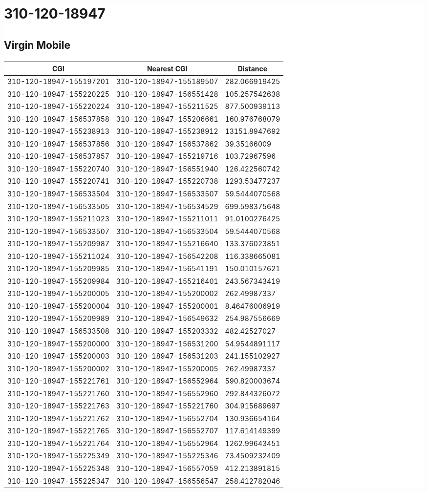 # 310-120-18947
## Virgin Mobile


| CGI | Nearest CGI | Distance |
|-----|-------------|----------|
| 310-120-18947-155197201 | 310-120-18947-155189507 | 282.066919425 |
| 310-120-18947-155220225 | 310-120-18947-156551428 | 105.257542638 |
| 310-120-18947-155220224 | 310-120-18947-155211525 | 877.500939113 |
| 310-120-18947-156537858 | 310-120-18947-155206661 | 160.976768079 |
| 310-120-18947-155238913 | 310-120-18947-155238912 | 13151.8947692 |
| 310-120-18947-156537856 | 310-120-18947-156537862 | 39.35166009 |
| 310-120-18947-156537857 | 310-120-18947-155219716 | 103.72967596 |
| 310-120-18947-155220740 | 310-120-18947-156551940 | 126.422560742 |
| 310-120-18947-155220741 | 310-120-18947-155220738 | 1293.53477237 |
| 310-120-18947-156533504 | 310-120-18947-156533507 | 59.5444070568 |
| 310-120-18947-156533505 | 310-120-18947-156534529 | 699.598375648 |
| 310-120-18947-155211023 | 310-120-18947-155211011 | 91.0100276425 |
| 310-120-18947-156533507 | 310-120-18947-156533504 | 59.5444070568 |
| 310-120-18947-155209987 | 310-120-18947-155216640 | 133.376023851 |
| 310-120-18947-155211024 | 310-120-18947-156542208 | 116.338665081 |
| 310-120-18947-155209985 | 310-120-18947-156541191 | 150.010157621 |
| 310-120-18947-155209984 | 310-120-18947-155216401 | 243.567343419 |
| 310-120-18947-155200005 | 310-120-18947-155200002 | 262.49987337 |
| 310-120-18947-155200004 | 310-120-18947-155200001 | 8.46476006919 |
| 310-120-18947-155209989 | 310-120-18947-156549632 | 254.987556669 |
| 310-120-18947-156533508 | 310-120-18947-155203332 | 482.42527027 |
| 310-120-18947-155200000 | 310-120-18947-156531200 | 54.9544891117 |
| 310-120-18947-155200003 | 310-120-18947-156531203 | 241.155102927 |
| 310-120-18947-155200002 | 310-120-18947-155200005 | 262.49987337 |
| 310-120-18947-155221761 | 310-120-18947-156552964 | 590.820003674 |
| 310-120-18947-155221760 | 310-120-18947-156552960 | 292.844326072 |
| 310-120-18947-155221763 | 310-120-18947-155221760 | 304.915689697 |
| 310-120-18947-155221762 | 310-120-18947-156552704 | 130.936654164 |
| 310-120-18947-155221765 | 310-120-18947-156552707 | 117.614149399 |
| 310-120-18947-155221764 | 310-120-18947-156552964 | 1262.99643451 |
| 310-120-18947-155225349 | 310-120-18947-155225346 | 73.4509232409 |
| 310-120-18947-155225348 | 310-120-18947-156557059 | 412.213891815 |
| 310-120-18947-155225347 | 310-120-18947-156556547 | 258.412782046 |